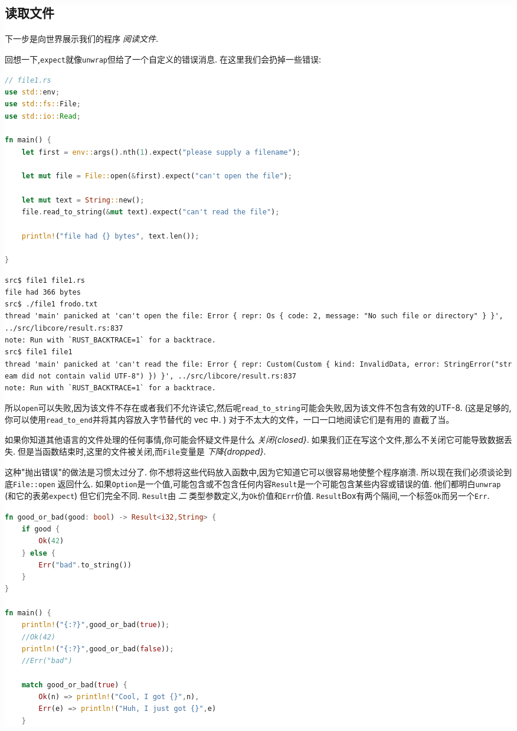 ## 读取文件

下一步是向世界展示我们的程序 _阅读文件_. 

回想一下,`expect`就像`unwrap`但给了一个自定义的错误消息. 
在这里我们会扔掉一些错误:

```rust
// file1.rs
use std::env;
use std::fs::File;
use std::io::Read;

fn main() {
    let first = env::args().nth(1).expect("please supply a filename");

    let mut file = File::open(&first).expect("can't open the file");

    let mut text = String::new();
    file.read_to_string(&mut text).expect("can't read the file");

    println!("file had {} bytes", text.len());

}
```

    src$ file1 file1.rs
    file had 366 bytes
    src$ ./file1 frodo.txt
    thread 'main' panicked at 'can't open the file: Error { repr: Os { code: 2, message: "No such file or directory" } }', ../src/libcore/result.rs:837
    note: Run with `RUST_BACKTRACE=1` for a backtrace.
    src$ file1 file1
    thread 'main' panicked at 'can't read the file: Error { repr: Custom(Custom { kind: InvalidData, error: StringError("stream did not contain valid UTF-8") }) }', ../src/libcore/result.rs:837
    note: Run with `RUST_BACKTRACE=1` for a backtrace.

所以`open`可以失败,因为该文件不存在或者我们不允许读它,然后呢`read_to_string`可能会失败,因为该文件不包含有效的UTF-8.  (这是足够的,你可以使用`read_to_end`并将其内容放入字节替代的 vec 中. ) 对于不太大的文件，一口一口地阅读它们是有用的
直截了当。 

如果你知道其他语言的文件处理的任何事情,你可能会怀疑文件是什么 _关闭{closed}_. 如果我们正在写这个文件,那么不关闭它可能导致数据丢失. 但是当函数结束时,这里的文件被关闭,而`File`变量是 _下降{dropped}_. 

这种"抛出错误"的做法是习惯太过分了. 你不想将这些代码放入函数中,因为它知道它可以很容易地使整个程序崩溃. 所以现在我们必须谈论到底`File::open` 返回什么. 如果`Option`是一个值,可能包含或不包含任何内容`Result`是一个可能包含某些内容或错误的值. 他们都明白`unwrap` (和它的表弟`expect`) 但它们完全不同. `Result`由 _二_ 类型参数定义,为`Ok`价值和`Err`价值. `Result`Box有两个隔间,一个标签`Ok`而另一个`Err`.

```rust
fn good_or_bad(good: bool) -> Result<i32,String> {
    if good {
        Ok(42)
    } else {
        Err("bad".to_string())
    }
}

fn main() {
    println!("{:?}",good_or_bad(true));
    //Ok(42)
    println!("{:?}",good_or_bad(false));
    //Err("bad")

    match good_or_bad(true) {
        Ok(n) => println!("Cool, I got {}",n),
        Err(e) => println!("Huh, I just got {}",e)
    }
```